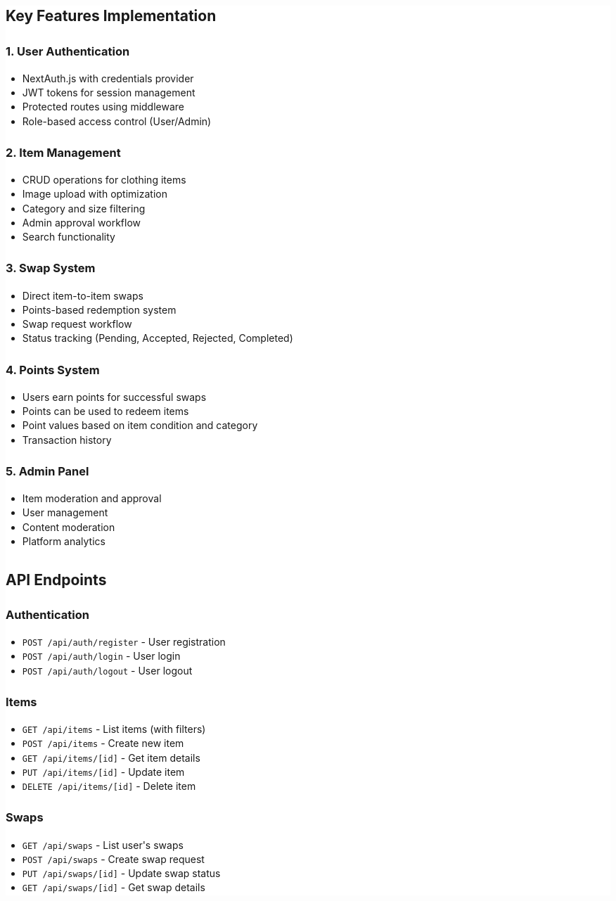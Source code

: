 ## Key Features Implementation

### 1. User Authentication
- NextAuth.js with credentials provider
- JWT tokens for session management
- Protected routes using middleware
- Role-based access control (User/Admin)

### 2. Item Management
- CRUD operations for clothing items
- Image upload with optimization
- Category and size filtering
- Admin approval workflow
- Search functionality

### 3. Swap System
- Direct item-to-item swaps
- Points-based redemption system
- Swap request workflow
- Status tracking (Pending, Accepted, Rejected, Completed)

### 4. Points System
- Users earn points for successful swaps
- Points can be used to redeem items
- Point values based on item condition and category
- Transaction history

### 5. Admin Panel
- Item moderation and approval
- User management
- Content moderation
- Platform analytics

## API Endpoints

### Authentication
- `POST /api/auth/register` - User registration
- `POST /api/auth/login` - User login
- `POST /api/auth/logout` - User logout

### Items
- `GET /api/items` - List items (with filters)
- `POST /api/items` - Create new item
- `GET /api/items/[id]` - Get item details
- `PUT /api/items/[id]` - Update item
- `DELETE /api/items/[id]` - Delete item

### Swaps
- `GET /api/swaps` - List user's swaps
- `POST /api/swaps` - Create swap request
- `PUT /api/swaps/[id]` - Update swap status
- `GET /api/swaps/[id]` - Get swap details
